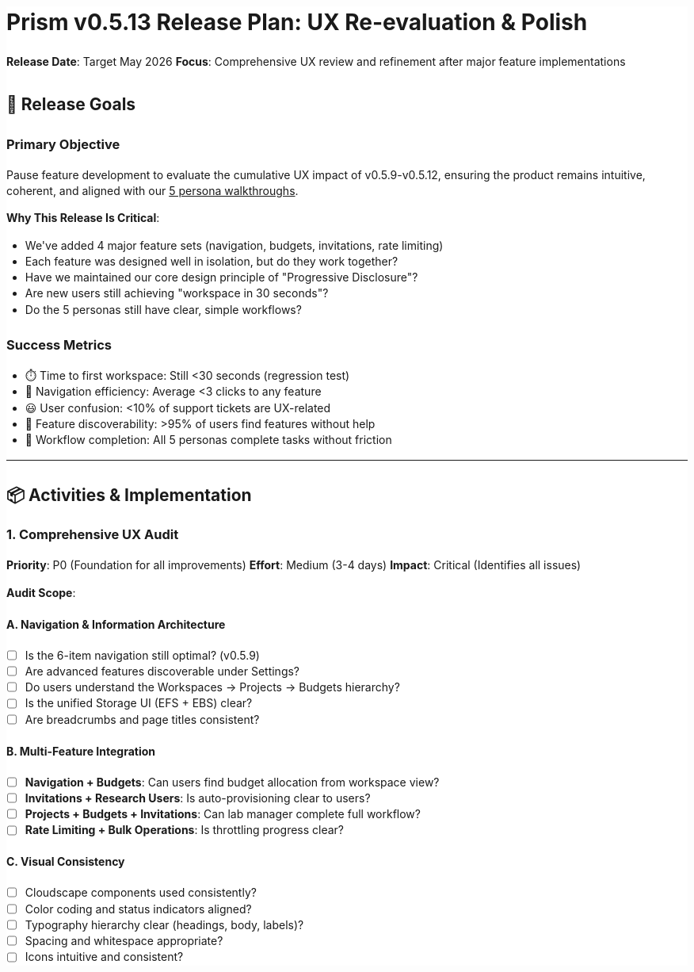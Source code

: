 # Prism v0.5.13 Release Plan: UX Re-evaluation & Polish

**Release Date**: Target May 2026
**Focus**: Comprehensive UX review and refinement after major feature implementations

## 🎯 Release Goals

### Primary Objective
Pause feature development to evaluate the cumulative UX impact of v0.5.9-v0.5.12, ensuring the product remains intuitive, coherent, and aligned with our [5 persona walkthroughs](../USER_SCENARIOS/).

**Why This Release Is Critical**:
- We've added 4 major feature sets (navigation, budgets, invitations, rate limiting)
- Each feature was designed well in isolation, but do they work together?
- Have we maintained our core design principle of "Progressive Disclosure"?
- Are new users still achieving "workspace in 30 seconds"?
- Do the 5 personas still have clear, simple workflows?

### Success Metrics
- ⏱️ Time to first workspace: Still <30 seconds (regression test)
- 🧭 Navigation efficiency: Average <3 clicks to any feature
- 😃 User confusion: <10% of support tickets are UX-related
- 📱 Feature discoverability: >95% of users find features without help
- 🎯 Workflow completion: All 5 personas complete tasks without friction

---

## 📦 Activities & Implementation

### 1. Comprehensive UX Audit
**Priority**: P0 (Foundation for all improvements)
**Effort**: Medium (3-4 days)
**Impact**: Critical (Identifies all issues)

**Audit Scope**:

#### A. Navigation & Information Architecture
- [ ] Is the 6-item navigation still optimal? (v0.5.9)
- [ ] Are advanced features discoverable under Settings?
- [ ] Do users understand the Workspaces → Projects → Budgets hierarchy?
- [ ] Is the unified Storage UI (EFS + EBS) clear?
- [ ] Are breadcrumbs and page titles consistent?

#### B. Multi-Feature Integration
- [ ] **Navigation + Budgets**: Can users find budget allocation from workspace view?
- [ ] **Invitations + Research Users**: Is auto-provisioning clear to users?
- [ ] **Projects + Budgets + Invitations**: Can lab manager complete full workflow?
- [ ] **Rate Limiting + Bulk Operations**: Is throttling progress clear?

#### C. Visual Consistency
- [ ] Cloudscape components used consistently?
- [ ] Color coding and status indicators aligned?
- [ ] Typography hierarchy clear (headings, body, labels)?
- [ ] Spacing and whitespace appropriate?
- [ ] Icons intuitive and consistent?

